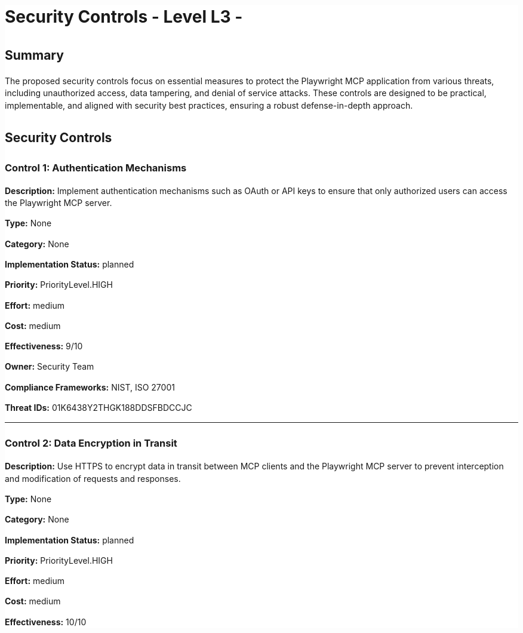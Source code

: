 # Security Controls - Level L3 - 

## Summary

The proposed security controls focus on essential measures to protect the Playwright MCP application from various threats, including unauthorized access, data tampering, and denial of service attacks. These controls are designed to be practical, implementable, and aligned with security best practices, ensuring a robust defense-in-depth approach.

## Security Controls

### Control 1: Authentication Mechanisms

**Description:** Implement authentication mechanisms such as OAuth or API keys to ensure that only authorized users can access the Playwright MCP server.

**Type:** None

**Category:** None

**Implementation Status:** planned

**Priority:** PriorityLevel.HIGH

**Effort:** medium

**Cost:** medium

**Effectiveness:** 9/10

**Owner:** Security Team

**Compliance Frameworks:** NIST, ISO 27001

**Threat IDs:** 01K6438Y2THGK188DDSFBDCCJC

---

### Control 2: Data Encryption in Transit

**Description:** Use HTTPS to encrypt data in transit between MCP clients and the Playwright MCP server to prevent interception and modification of requests and responses.

**Type:** None

**Category:** None

**Implementation Status:** planned

**Priority:** PriorityLevel.HIGH

**Effort:** medium

**Cost:** medium

**Effectiveness:** 10/10
